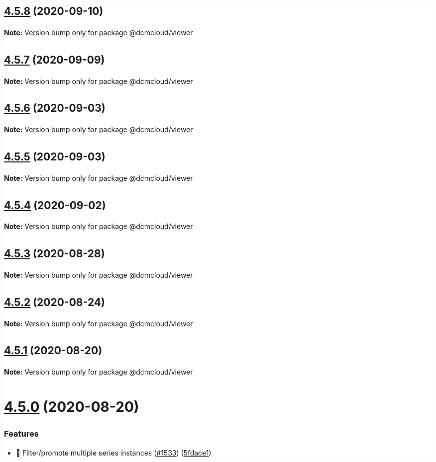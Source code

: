 ## [4.5.8](https://github.com/DCMCloud/Viewers/compare/@dcmcloud/viewer@4.5.7...@dcmcloud/viewer@4.5.8) (2020-09-10)

**Note:** Version bump only for package @dcmcloud/viewer

## [4.5.7](https://github.com/DCMCloud/Viewers/compare/@dcmcloud/viewer@4.5.6...@dcmcloud/viewer@4.5.7) (2020-09-09)

**Note:** Version bump only for package @dcmcloud/viewer

## [4.5.6](https://github.com/DCMCloud/Viewers/compare/@dcmcloud/viewer@4.5.5...@dcmcloud/viewer@4.5.6) (2020-09-03)

**Note:** Version bump only for package @dcmcloud/viewer

## [4.5.5](https://github.com/DCMCloud/Viewers/compare/@dcmcloud/viewer@4.5.4...@dcmcloud/viewer@4.5.5) (2020-09-03)

**Note:** Version bump only for package @dcmcloud/viewer

## [4.5.4](https://github.com/DCMCloud/Viewers/compare/@dcmcloud/viewer@4.5.3...@dcmcloud/viewer@4.5.4) (2020-09-02)

**Note:** Version bump only for package @dcmcloud/viewer

## [4.5.3](https://github.com/DCMCloud/Viewers/compare/@dcmcloud/viewer@4.5.2...@dcmcloud/viewer@4.5.3) (2020-08-28)

**Note:** Version bump only for package @dcmcloud/viewer

## [4.5.2](https://github.com/DCMCloud/Viewers/compare/@dcmcloud/viewer@4.5.1...@dcmcloud/viewer@4.5.2) (2020-08-24)

**Note:** Version bump only for package @dcmcloud/viewer

## [4.5.1](https://github.com/DCMCloud/Viewers/compare/@dcmcloud/viewer@4.5.0...@dcmcloud/viewer@4.5.1) (2020-08-20)

**Note:** Version bump only for package @dcmcloud/viewer

# [4.5.0](https://github.com/DCMCloud/Viewers/compare/@dcmcloud/viewer@4.4.1...@dcmcloud/viewer@4.5.0) (2020-08-20)

### Features

- 🎸 Filter/promote multiple series instances
  ([#1533](https://github.com/DCMCloud/Viewers/issues/1533))
  ([5fdace1](https://github.com/DCMCloud/Viewers/commit/5fdace1432b4b1bd31a60c5db6bd681610ec2b8e))
